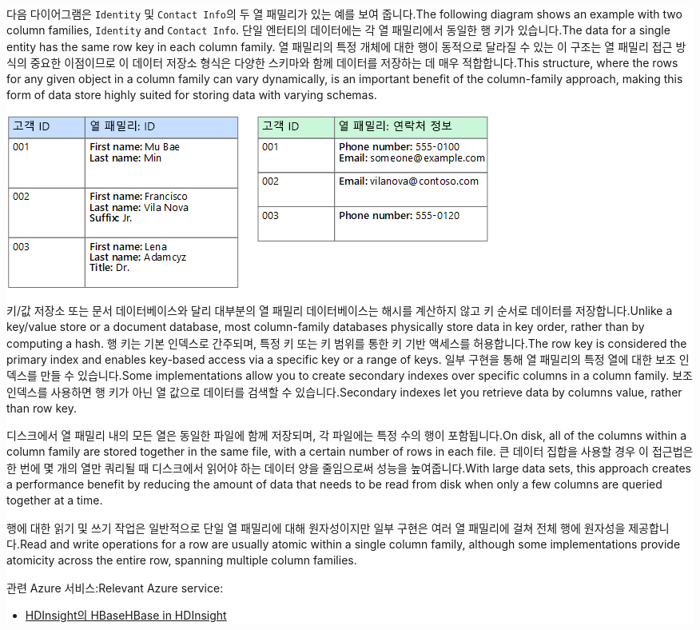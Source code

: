<span data-ttu-id="6ff3f-146">다음 다이어그램은 `Identity` 및 `Contact Info`의 두 열 패밀리가 있는 예를 보여 줍니다.</span><span class="sxs-lookup"><span data-stu-id="6ff3f-146">The following diagram shows an example with two column families, `Identity` and `Contact Info`.</span></span> <span data-ttu-id="6ff3f-147">단일 엔터티의 데이터에는 각 열 패밀리에서 동일한 행 키가 있습니다.</span><span class="sxs-lookup"><span data-stu-id="6ff3f-147">The data for a single entity has the same row key in each column family.</span></span> <span data-ttu-id="6ff3f-148">열 패밀리의 특정 개체에 대한 행이 동적으로 달라질 수 있는 이 구조는 열 패밀리 접근 방식의 중요한 이점이므로 이 데이터 저장소 형식은 다양한 스키마와 함께 데이터를 저장하는 데 매우 적합합니다.</span><span class="sxs-lookup"><span data-stu-id="6ff3f-148">This structure, where the rows for any given object in a column family can vary dynamically, is an important benefit of the column-family approach, making this form of data store highly suited for storing data with varying schemas.</span></span>

![열 패밀리 데이터의 예](../../guide/technology-choices/images/column-family.png)

<span data-ttu-id="6ff3f-150">키/값 저장소 또는 문서 데이터베이스와 달리 대부분의 열 패밀리 데이터베이스는 해시를 계산하지 않고 키 순서로 데이터를 저장합니다.</span><span class="sxs-lookup"><span data-stu-id="6ff3f-150">Unlike a key/value store or a document database, most column-family databases physically store data in key order, rather than by computing a hash.</span></span> <span data-ttu-id="6ff3f-151">행 키는 기본 인덱스로 간주되며, 특정 키 또는 키 범위를 통한 키 기반 액세스를 허용합니다.</span><span class="sxs-lookup"><span data-stu-id="6ff3f-151">The row key is considered the primary index and enables key-based access via a specific key or a range of keys.</span></span> <span data-ttu-id="6ff3f-152">일부 구현을 통해 열 패밀리의 특정 열에 대한 보조 인덱스를 만들 수 있습니다.</span><span class="sxs-lookup"><span data-stu-id="6ff3f-152">Some implementations allow you to create secondary indexes over specific columns in a column family.</span></span> <span data-ttu-id="6ff3f-153">보조 인덱스를 사용하면 행 키가 아닌 열 값으로 데이터를 검색할 수 있습니다.</span><span class="sxs-lookup"><span data-stu-id="6ff3f-153">Secondary indexes let you retrieve data by columns value, rather than row key.</span></span>

<span data-ttu-id="6ff3f-154">디스크에서 열 패밀리 내의 모든 열은 동일한 파일에 함께 저장되며, 각 파일에는 특정 수의 행이 포함됩니다.</span><span class="sxs-lookup"><span data-stu-id="6ff3f-154">On disk, all of the columns within a column family are stored together in the same file, with a certain number of rows in each file.</span></span> <span data-ttu-id="6ff3f-155">큰 데이터 집합을 사용할 경우 이 접근법은 한 번에 몇 개의 열만 쿼리될 때 디스크에서 읽어야 하는 데이터 양을 줄임으로써 성능을 높여줍니다.</span><span class="sxs-lookup"><span data-stu-id="6ff3f-155">With large data sets, this approach creates a performance benefit by reducing the amount of data that needs to be read from disk when only a few columns are queried together at a time.</span></span> 

<span data-ttu-id="6ff3f-156">행에 대한 읽기 및 쓰기 작업은 일반적으로 단일 열 패밀리에 대해 원자성이지만 일부 구현은 여러 열 패밀리에 걸쳐 전체 행에 원자성을 제공합니다.</span><span class="sxs-lookup"><span data-stu-id="6ff3f-156">Read and write operations for a row are usually atomic within a single column family, although some implementations provide atomicity across the entire row, spanning multiple column families.</span></span>

<span data-ttu-id="6ff3f-157">관련 Azure 서비스:</span><span class="sxs-lookup"><span data-stu-id="6ff3f-157">Relevant Azure service:</span></span>  

- [<span data-ttu-id="6ff3f-158">HDInsight의 HBase</span><span class="sxs-lookup"><span data-stu-id="6ff3f-158">HBase in HDInsight</span></span>](/azure/hdinsight/hdinsight-hbase-overview)
